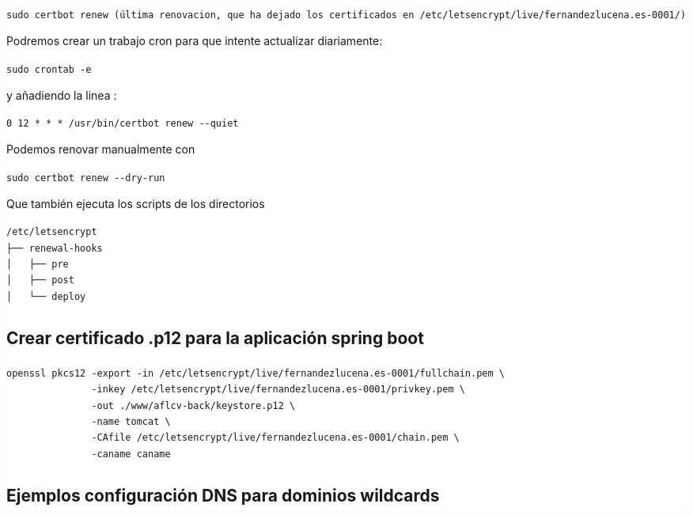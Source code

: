 ```
sudo certbot renew (última renovacion, que ha dejado los certificados en /etc/letsencrypt/live/fernandezlucena.es-0001/)
```

Podremos crear un trabajo cron para que intente actualizar diariamente:

```
sudo crontab -e
```

y añadiendo la linea :

```
0 12 * * * /usr/bin/certbot renew --quiet
```

Podemos renovar manualmente con 

```
sudo certbot renew --dry-run
```
Que también ejecuta los scripts de los directorios  

```
/etc/letsencrypt
├── renewal-hooks
│   ├── pre
│   ├── post
│   └── deploy
```

## Crear certificado .p12 para la aplicación spring boot

```
openssl pkcs12 -export -in /etc/letsencrypt/live/fernandezlucena.es-0001/fullchain.pem \
               -inkey /etc/letsencrypt/live/fernandezlucena.es-0001/privkey.pem \
               -out ./www/aflcv-back/keystore.p12 \
               -name tomcat \
               -CAfile /etc/letsencrypt/live/fernandezlucena.es-0001/chain.pem \
               -caname caname
```

## Ejemplos configuración DNS para dominios wildcards
